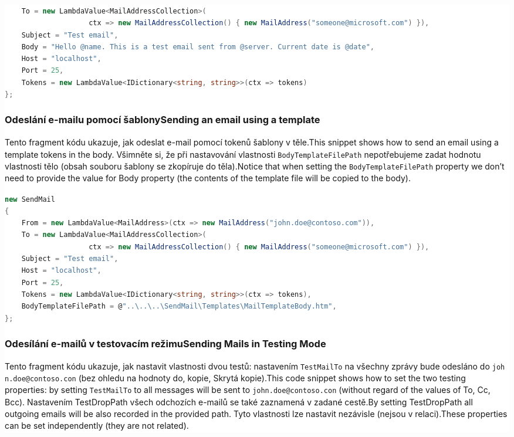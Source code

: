 ```csharp  
    To = new LambdaValue<MailAddressCollection>(  
                    ctx => new MailAddressCollection() { new MailAddress("someone@microsoft.com") }),  
    Subject = "Test email",  
    Body = "Hello @name. This is a test email sent from @server. Current date is @date",  
    Host = "localhost",  
    Port = 25,  
    Tokens = new LambdaValue<IDictionary<string, string>>(ctx => tokens)  
};  
```  
  
### <a name="sending-an-email-using-a-template"></a><span data-ttu-id="f1f3a-181">Odeslání e-mailu pomocí šablony</span><span class="sxs-lookup"><span data-stu-id="f1f3a-181">Sending an email using a template</span></span>  
 <span data-ttu-id="f1f3a-182">Tento fragment kódu ukazuje, jak odeslat e-mail pomocí tokenů šablony v těle.</span><span class="sxs-lookup"><span data-stu-id="f1f3a-182">This snippet shows how to send an email using a template tokens in the body.</span></span> <span data-ttu-id="f1f3a-183">Všimněte si, že při nastavování vlastnosti `BodyTemplateFilePath` nepotřebujeme zadat hodnotu vlastnosti tělo (obsah souboru šablony se zkopíruje do těla).</span><span class="sxs-lookup"><span data-stu-id="f1f3a-183">Notice that when setting the `BodyTemplateFilePath` property we don’t need to provide the value for Body property (the contents of the template file will be copied to the body).</span></span>  
  
```csharp  
new SendMail  
{    
    From = new LambdaValue<MailAddress>(ctx => new MailAddress("john.doe@contoso.com")),  
    To = new LambdaValue<MailAddressCollection>(  
                    ctx => new MailAddressCollection() { new MailAddress("someone@microsoft.com") }),  
    Subject = "Test email",  
    Host = "localhost",  
    Port = 25,  
    Tokens = new LambdaValue<IDictionary<string, string>>(ctx => tokens),  
    BodyTemplateFilePath = @"..\..\..\SendMail\Templates\MailTemplateBody.htm",   
};  
```  
  
### <a name="sending-mails-in-testing-mode"></a><span data-ttu-id="f1f3a-184">Odesílání e-mailů v testovacím režimu</span><span class="sxs-lookup"><span data-stu-id="f1f3a-184">Sending Mails in Testing Mode</span></span>  
 <span data-ttu-id="f1f3a-185">Tento fragment kódu ukazuje, jak nastavit vlastnosti dvou testů: nastavením `TestMailTo` na všechny zprávy bude odesláno do `john.doe@contoso.con` (bez ohledu na hodnoty do, kopie, Skrytá kopie).</span><span class="sxs-lookup"><span data-stu-id="f1f3a-185">This code snippet shows how to set the two testing properties: by setting `TestMailTo` to all messages will be sent to `john.doe@contoso.con` (without regard of the values of To, Cc, Bcc).</span></span> <span data-ttu-id="f1f3a-186">Nastavením TestDropPath všech odchozích e-mailů se také zaznamená v zadané cestě.</span><span class="sxs-lookup"><span data-stu-id="f1f3a-186">By setting TestDropPath all outgoing emails will be also recorded in the provided path.</span></span> <span data-ttu-id="f1f3a-187">Tyto vlastnosti lze nastavit nezávisle (nejsou v relaci).</span><span class="sxs-lookup"><span data-stu-id="f1f3a-187">These properties can be set independently (they are not related).</span></span>  
  